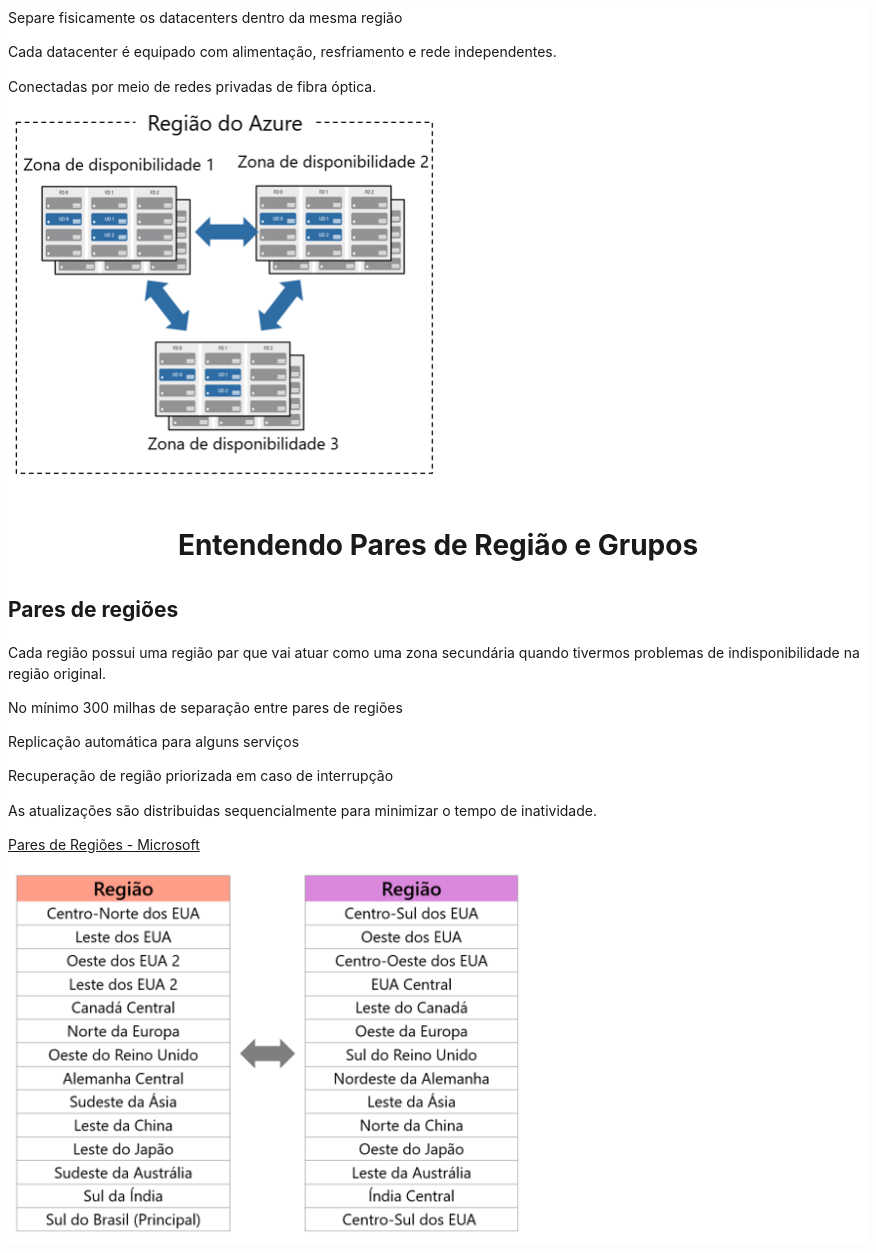 Separe fisicamente os datacenters dentro da mesma região

Cada datacenter é equipado com alimentação, resfriamento e rede independentes.

Conectadas por meio de redes privadas de fibra óptica.

<img height="370em" src="./Zona de Disponibilidade.png"/>

<h1 align="center"> Entendendo Pares de Região e Grupos </h1>

## Pares de regiões

Cada região possui uma região par que vai atuar como uma zona secundária quando tivermos problemas de indisponibilidade na região original.

No mínimo 300 milhas de separação entre pares de regiões

Replicação automática para alguns serviços

Recuperação de região priorizada em caso de interrupção

As atualizações são distribuidas sequencialmente para minimizar o tempo de inatividade.

[Pares de Regiões - Microsoft](https://aka.ms/PairedRegions-ptb)

<img height="370em" src="./Pares de Regioes.png"/>
